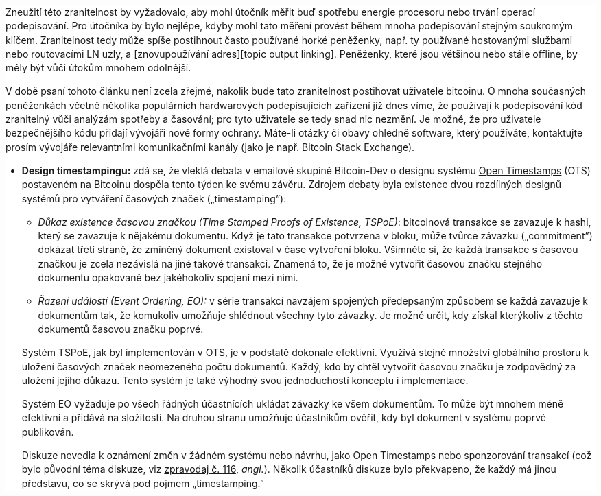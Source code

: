   Zneužití této zranitelnost by vyžadovalo, aby mohl útočník měřit
  buď spotřebu energie procesoru nebo trvání operací podepisování.
  Pro útočníka by bylo nejlépe, kdyby mohl tato měření provést
  během mnoha podepisování stejným soukromým klíčem. Zranitelnost
  tedy může spíše postihnout často používané horké peněženky, např.
  ty používané hostovanými službami nebo routovacími LN uzly,
  a [znovupoužívání adres][topic output linking]. Peněženky, které
  jsou většinou nebo stále offline, by měly být vůči útokům mnohem
  odolnější.

  V době psaní tohoto článku není zcela zřejmé, nakolik bude tato
  zranitelnost postihovat uživatele bitcoinu. O mnoha současných
  peněženkách včetně několika populárních hardwarových podepisujících
  zařízení již dnes víme, že používají k podepisování kód zranitelný
  vůči analýzám spotřeby a časování; pro tyto uživatele se tedy
  snad nic nezmění. Je možné, že pro uživatele bezpečnějšího kódu
  přidají vývojáři nové formy ochrany. Máte-li otázky či obavy
  ohledně software, který používáte, kontaktujte prosím vývojáře
  relevantními komunikačními kanály (jako je např.
  [Bitcoin Stack Exchange][]).

- **Design timestampingu:** zdá se, že vleklá debata v emailové skupině
  Bitcoin-Dev o designu systému [Open Timestamps][] (OTS) postaveném na
  Bitcoinu dospěla tento týden ke svému [závěru][poelstra timestamping].
  Zdrojem debaty byla existence dvou rozdílných designů systémů pro
  vytváření časových značek („timestamping”):

  - *Důkaz existence časovou značkou (Time Stamped Proofs of Existence, TSPoE)*:
        bitcoinová transakce se zavazuje k hashi, který se zavazuje k nějakému
        dokumentu. Když je tato transakce potvrzena v bloku, může tvůrce
        závazku („commitment”) dokázat třetí straně, že zmíněný dokument
        existoval v čase vytvoření bloku. Všimněte si, že každá transakce
        s časovou značkou je zcela nezávislá na jiné takové transakci.
        Znamená to, že je možné vytvořit časovou značku stejného dokumentu
        opakovaně bez jakéhokoliv spojení mezi nimi.

  - *Řazení událostí (Event Ordering, EO):* v série transakcí navzájem
        spojených předepsaným způsobem se každá zavazuje k dokumentům tak,
        že komukoliv umožňuje shlédnout všechny tyto závazky.
        Je možné určit, kdy získal kterýkoliv z těchto dokumentů časovou
        značku poprvé.

  Systém TSPoE, jak byl implementován v OTS, je v podstatě dokonale efektivní.
  Využívá stejné množství globálního prostoru k uložení časových značek
  neomezeného počtu dokumentů. Každý, kdo by chtěl vytvořit časovou
  značku je zodpovědný za uložení jejího důkazu. Tento systém je také
  výhodný svou jednoduchostí konceptu i implementace.

  Systém EO vyžaduje po všech řádných účastnících ukládat závazky
  ke všem dokumentům. To může být mnohem méně efektivní a přidává na složitosti.
  Na druhou stranu umožňuje účastníkům ověřit, kdy byl dokument v systému
  poprvé publikován.

  Diskuze nevedla k oznámení změn v žádném systému nebo návrhu, jako
  Open Timestamps nebo sponzorování transakcí (což bylo původní
  téma diskuze, viz [zpravodaj č. 116][news116 sponsorship], *angl.*).
  Několik účastníků diskuze bylo překvapeno, že každý má jinou představu,
  co se skrývá pod pojmem „timestamping.”


[lnd 0.15.0-beta.rc6]: https://github.com/lightningnetwork/lnd/releases/tag/v0.15.0-beta.rc6
[ldk 0.0.108]: https://github.com/lightningdevkit/rust-lightning/releases/tag/v0.0.108
[bdk 0.19.0]: https://github.com/bitcoindevkit/bdk/releases/tag/v0.19.0
[rbf discussion]: https://gnusha.org/url/https://lists.linuxfoundation.org/pipermail/bitcoin-dev/2022-June/020557.html
[hertzbleed]: https://www.hertzbleed.com/
[news116 sponsorship]: /en/newsletters/2020/09/23/#transaction-fee-sponsorship
[poelstra timestamping]: https://gnusha.org/url/https://lists.linuxfoundation.org/pipermail/bitcoin-dev/2022-June/020569.html
[gibson riddle post]: https://gnusha.org/url/https://lists.linuxfoundation.org/pipermail/bitcoin-dev/2022-June/020555.html
[gibson riddle gist]: https://gist.github.com/AdamISZ/51349418be08be22aa2b4b469e3be92f
[bitcoin stack exchange]: https://bitcoin.stackexchange.com/
[open timestamps]: https://opentimestamps.org/
[sybil]: https://en.wikipedia.org/wiki/Sybil_attack
[zmnscpxj riddle]: https://gnusha.org/url/https://lists.linuxfoundation.org/pipermail/lightning-dev/2022-June/003607.html
[Zeus v0.6.5-rc1]: https://github.com/ZeusLN/zeus/releases/tag/v0.6.5-rc1
[wasabi 2.0]: https://github.com/zkSNACKs/WalletWasabi/releases/tag/v2.0.0.0
[news194 wabisabi]: /en/newsletters/2022/04/06/#wabisabi-alternative-to-payjoin
[HWI 2.1.0]: /en/newsletters/2022/03/23/#hwi-2-1-0-rc-1
[sparrow 1.6.4]: https://github.com/sparrowwallet/sparrow/releases/tag/1.6.4